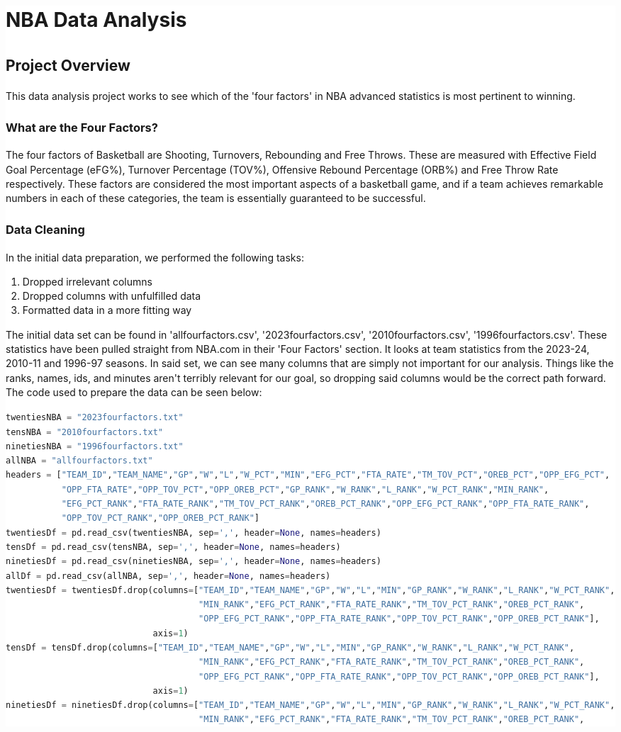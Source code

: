 # NBA Data Analysis

## Project Overview

This data analysis project works to see which of the 'four factors' in NBA advanced statistics is most pertinent to winning.

### What are the Four Factors?

The four factors of Basketball are Shooting, Turnovers, Rebounding and Free Throws. These are measured with Effective Field Goal Percentage (eFG%), Turnover Percentage (TOV%), Offensive Rebound Percentage (ORB%) and Free Throw Rate respectively. These factors are considered the most important aspects of a basketball game, and if a team achieves remarkable numbers in each of these categories, the team is essentially guaranteed to be successful.

### Data Cleaning

In the initial data preparation, we performed the following tasks:

1. Dropped irrelevant columns
2. Dropped columns with unfulfilled data
3. Formatted data in a more fitting way

The initial data set can be found in 'allfourfactors.csv', '2023fourfactors.csv', '2010fourfactors.csv', '1996fourfactors.csv'. These statistics have been pulled straight from NBA.com in their 'Four Factors' section. It looks at team statistics from the 2023-24, 2010-11 and 1996-97 seasons. In said set, we can see many columns that are simply not important for our analysis. Things like the ranks, names, ids, and minutes aren't terribly relevant for our goal, so dropping said columns would be the correct path forward. The code used to prepare the data can be seen below:
```python
twentiesNBA = "2023fourfactors.txt"
tensNBA = "2010fourfactors.txt"
ninetiesNBA = "1996fourfactors.txt"
allNBA = "allfourfactors.txt"
headers = ["TEAM_ID","TEAM_NAME","GP","W","L","W_PCT","MIN","EFG_PCT","FTA_RATE","TM_TOV_PCT","OREB_PCT","OPP_EFG_PCT",
           "OPP_FTA_RATE","OPP_TOV_PCT","OPP_OREB_PCT","GP_RANK","W_RANK","L_RANK","W_PCT_RANK","MIN_RANK",
           "EFG_PCT_RANK","FTA_RATE_RANK","TM_TOV_PCT_RANK","OREB_PCT_RANK","OPP_EFG_PCT_RANK","OPP_FTA_RATE_RANK",
           "OPP_TOV_PCT_RANK","OPP_OREB_PCT_RANK"]
twentiesDf = pd.read_csv(twentiesNBA, sep=',', header=None, names=headers)
tensDf = pd.read_csv(tensNBA, sep=',', header=None, names=headers)
ninetiesDf = pd.read_csv(ninetiesNBA, sep=',', header=None, names=headers)
allDf = pd.read_csv(allNBA, sep=',', header=None, names=headers)
twentiesDf = twentiesDf.drop(columns=["TEAM_ID","TEAM_NAME","GP","W","L","MIN","GP_RANK","W_RANK","L_RANK","W_PCT_RANK",
                                      "MIN_RANK","EFG_PCT_RANK","FTA_RATE_RANK","TM_TOV_PCT_RANK","OREB_PCT_RANK",
                                      "OPP_EFG_PCT_RANK","OPP_FTA_RATE_RANK","OPP_TOV_PCT_RANK","OPP_OREB_PCT_RANK"],
                             axis=1)
tensDf = tensDf.drop(columns=["TEAM_ID","TEAM_NAME","GP","W","L","MIN","GP_RANK","W_RANK","L_RANK","W_PCT_RANK",
                                      "MIN_RANK","EFG_PCT_RANK","FTA_RATE_RANK","TM_TOV_PCT_RANK","OREB_PCT_RANK",
                                      "OPP_EFG_PCT_RANK","OPP_FTA_RATE_RANK","OPP_TOV_PCT_RANK","OPP_OREB_PCT_RANK"],
                             axis=1)
ninetiesDf = ninetiesDf.drop(columns=["TEAM_ID","TEAM_NAME","GP","W","L","MIN","GP_RANK","W_RANK","L_RANK","W_PCT_RANK",
                                      "MIN_RANK","EFG_PCT_RANK","FTA_RATE_RANK","TM_TOV_PCT_RANK","OREB_PCT_RANK",
```